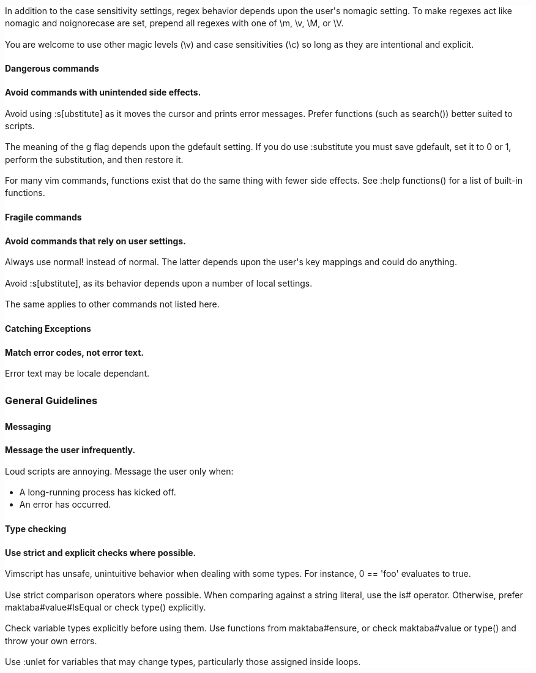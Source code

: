 In addition to the case sensitivity settings, regex behavior depends upon the user's nomagic setting. To make regexes act like nomagic and noignorecase are set, prepend all regexes with one of \m, \v, \M, or \V.

You are welcome to use other magic levels (\v) and case sensitivities (\c) so long as they are intentional and explicit.

#### Dangerous commands
**Avoid commands with unintended side effects.**

Avoid using :s[ubstitute] as it moves the cursor and prints error messages. Prefer functions (such as search()) better suited to scripts.

The meaning of the g flag depends upon the gdefault setting. If you do use :substitute you must save gdefault, set it to 0 or 1, perform the substitution, and then restore it.

For many vim commands, functions exist that do the same thing with fewer side effects. See :help functions() for a list of built-in functions.

#### Fragile commands
**Avoid commands that rely on user settings.**

Always use normal! instead of normal. The latter depends upon the user's key mappings and could do anything.

Avoid :s[ubstitute], as its behavior depends upon a number of local settings.

The same applies to other commands not listed here.

#### Catching Exceptions
**Match error codes, not error text.**

Error text may be locale dependant.

### General Guidelines
#### Messaging
**Message the user infrequently.**

Loud scripts are annoying. Message the user only when:

- A long-running process has kicked off.
- An error has occurred.

#### Type checking
**Use strict and explicit checks where possible.**

Vimscript has unsafe, unintuitive behavior when dealing with some types. For instance, 0 == 'foo' evaluates to true.

Use strict comparison operators where possible. When comparing against a string literal, use the is# operator. Otherwise, prefer maktaba#value#IsEqual or check type() explicitly.

Check variable types explicitly before using them. Use functions from maktaba#ensure, or check maktaba#value or type() and throw your own errors.

Use :unlet for variables that may change types, particularly those assigned inside loops.
